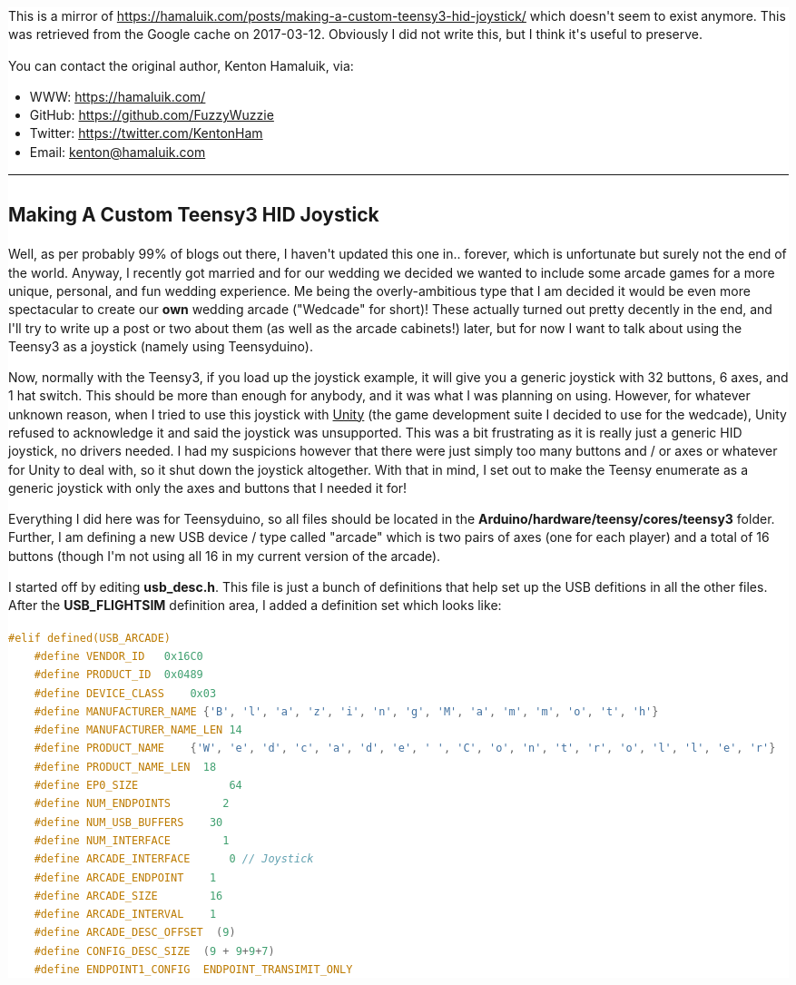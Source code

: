 This is a mirror of https://hamaluik.com/posts/making-a-custom-teensy3-hid-joystick/ which doesn't seem to exist anymore. This was retrieved from the Google cache on 2017-03-12. Obviously I did not write this, but I think it's useful to preserve.

You can contact the original author, Kenton Hamaluik, via:

* WWW: https://hamaluik.com/
* GitHub: https://github.com/FuzzyWuzzie
* Twitter: https://twitter.com/KentonHam
* Email: kenton@hamaluik.com

----

## Making A Custom Teensy3 HID Joystick

Well, as per probably 99% of blogs out there, I haven't updated this one in.. forever, which is unfortunate but surely not the end of the world. Anyway, I recently got married and for our wedding we decided we wanted to include some arcade games for a more unique, personal, and fun wedding experience. Me being the overly-ambitious type that I am decided it would be even more spectacular to create our **own** wedding arcade ("Wedcade" for short)! These actually turned out pretty decently in the end, and I'll try to write up a post or two about them (as well as the arcade cabinets!) later, but for now I want to talk about using the Teensy3 as a joystick (namely using Teensyduino).

Now, normally with the Teensy3, if you load up the joystick example, it will give you a generic joystick with 32 buttons, 6 axes, and 1 hat switch. This should be more than enough for anybody, and it was what I was planning on using. However, for whatever unknown reason, when I tried to use this joystick with [Unity](http://unity3d.com/) (the game development suite I decided to use for the wedcade), Unity refused to acknowledge it and said the joystick was unsupported. This was a bit frustrating as it is really just a generic HID joystick, no drivers needed. I had my suspicions however that there were just simply too many buttons and / or axes or whatever for Unity to deal with, so it shut down the joystick altogether. With that in mind, I set out to make the Teensy enumerate as a generic joystick with only the axes and buttons that I needed it for!

Everything I did here was for Teensyduino, so all files should be located in the **Arduino/hardware/teensy/cores/teensy3** folder. Further, I am defining a new USB device / type called "arcade" which is two pairs of axes (one for each player) and a total of 16 buttons (though I'm not using all 16 in my current version of the arcade).

I started off by editing **usb_desc.h**. This file is just a bunch of definitions that help set up the USB defitions in all the other files. After the **USB_FLIGHTSIM** definition area, I added a definition set which looks like:

~~~c
#elif defined(USB_ARCADE)
    #define VENDOR_ID   0x16C0
    #define PRODUCT_ID  0x0489
    #define DEVICE_CLASS    0x03
    #define MANUFACTURER_NAME {'B', 'l', 'a', 'z', 'i', 'n', 'g', 'M', 'a', 'm', 'm', 'o', 't', 'h'}
    #define MANUFACTURER_NAME_LEN 14
    #define PRODUCT_NAME    {'W', 'e', 'd', 'c', 'a', 'd', 'e', ' ', 'C', 'o', 'n', 't', 'r', 'o', 'l', 'l', 'e', 'r'}
    #define PRODUCT_NAME_LEN  18
    #define EP0_SIZE              64
    #define NUM_ENDPOINTS        2
    #define NUM_USB_BUFFERS    30
    #define NUM_INTERFACE        1
    #define ARCADE_INTERFACE      0 // Joystick
    #define ARCADE_ENDPOINT    1
    #define ARCADE_SIZE        16
    #define ARCADE_INTERVAL    1
    #define ARCADE_DESC_OFFSET  (9)
    #define CONFIG_DESC_SIZE  (9 + 9+9+7)
    #define ENDPOINT1_CONFIG  ENDPOINT_TRANSIMIT_ONLY
~~~
